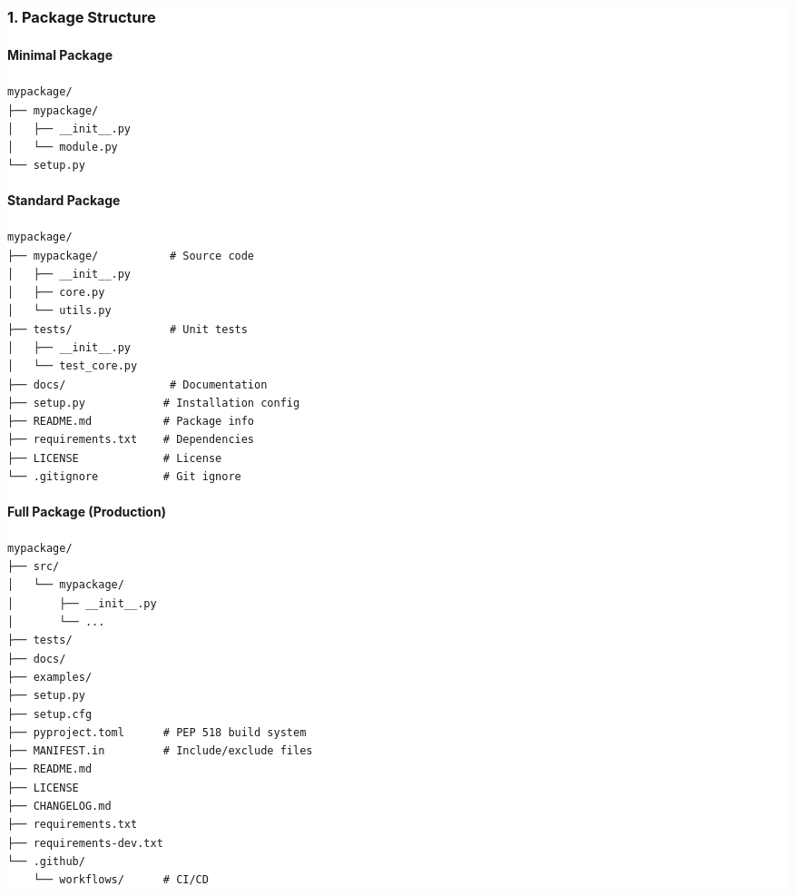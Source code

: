 ### 1. Package Structure

#### Minimal Package
```
mypackage/
├── mypackage/
│   ├── __init__.py
│   └── module.py
└── setup.py
```

#### Standard Package
```
mypackage/
├── mypackage/           # Source code
│   ├── __init__.py
│   ├── core.py
│   └── utils.py
├── tests/               # Unit tests
│   ├── __init__.py
│   └── test_core.py
├── docs/                # Documentation
├── setup.py            # Installation config
├── README.md           # Package info
├── requirements.txt    # Dependencies
├── LICENSE             # License
└── .gitignore          # Git ignore
```

#### Full Package (Production)
```
mypackage/
├── src/
│   └── mypackage/
│       ├── __init__.py
│       └── ...
├── tests/
├── docs/
├── examples/
├── setup.py
├── setup.cfg
├── pyproject.toml      # PEP 518 build system
├── MANIFEST.in         # Include/exclude files
├── README.md
├── LICENSE
├── CHANGELOG.md
├── requirements.txt
├── requirements-dev.txt
└── .github/
    └── workflows/      # CI/CD
```
